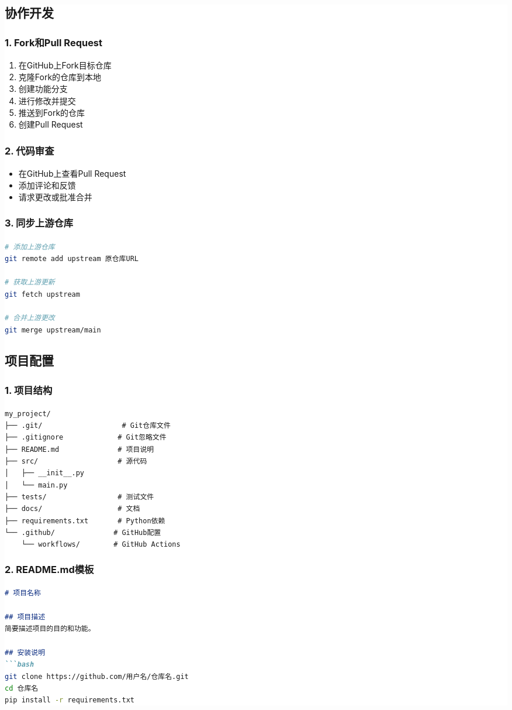 ## 协作开发

### 1. Fork和Pull Request
1. 在GitHub上Fork目标仓库
2. 克隆Fork的仓库到本地
3. 创建功能分支
4. 进行修改并提交
5. 推送到Fork的仓库
6. 创建Pull Request

### 2. 代码审查
- 在GitHub上查看Pull Request
- 添加评论和反馈
- 请求更改或批准合并

### 3. 同步上游仓库
```bash
# 添加上游仓库
git remote add upstream 原仓库URL

# 获取上游更新
git fetch upstream

# 合并上游更改
git merge upstream/main
```

## 项目配置

### 1. 项目结构
```
my_project/
├── .git/                   # Git仓库文件
├── .gitignore             # Git忽略文件
├── README.md              # 项目说明
├── src/                   # 源代码
│   ├── __init__.py
│   └── main.py
├── tests/                 # 测试文件
├── docs/                  # 文档
├── requirements.txt       # Python依赖
└── .github/              # GitHub配置
    └── workflows/        # GitHub Actions
```

### 2. README.md模板
```markdown
# 项目名称

## 项目描述
简要描述项目的目的和功能。

## 安装说明
```bash
git clone https://github.com/用户名/仓库名.git
cd 仓库名
pip install -r requirements.txt
```
